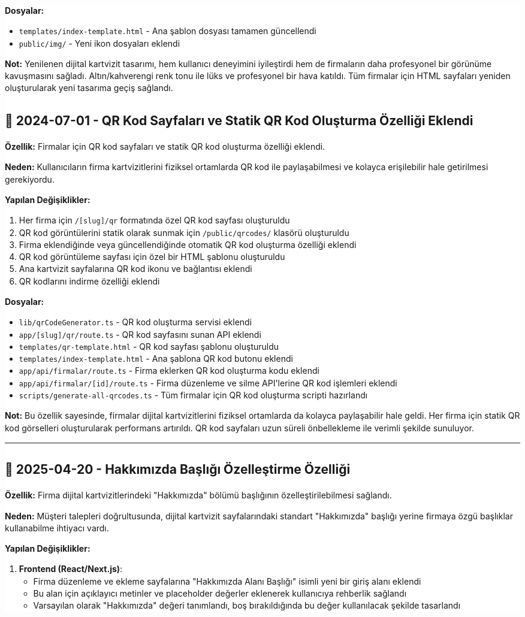 **Dosyalar:**
- `templates/index-template.html` - Ana şablon dosyası tamamen güncellendi
- `public/img/` - Yeni ikon dosyaları eklendi

**Not:** Yenilenen dijital kartvizit tasarımı, hem kullanıcı deneyimini iyileştirdi hem de firmaların daha profesyonel bir görünüme kavuşmasını sağladı. Altın/kahverengi renk tonu ile lüks ve profesyonel bir hava katıldı. Tüm firmalar için HTML sayfaları yeniden oluşturularak yeni tasarıma geçiş sağlandı. 

## 🔧 2024-07-01 - QR Kod Sayfaları ve Statik QR Kod Oluşturma Özelliği Eklendi

**Özellik:** Firmalar için QR kod sayfaları ve statik QR kod oluşturma özelliği eklendi.

**Neden:** Kullanıcıların firma kartvizitlerini fiziksel ortamlarda QR kod ile paylaşabilmesi ve kolayca erişilebilir hale getirilmesi gerekiyordu.

**Yapılan Değişiklikler:**
1. Her firma için `/[slug]/qr` formatında özel QR kod sayfası oluşturuldu
2. QR kod görüntülerini statik olarak sunmak için `/public/qrcodes/` klasörü oluşturuldu
3. Firma eklendiğinde veya güncellendiğinde otomatik QR kod oluşturma özelliği eklendi
4. QR kod görüntüleme sayfası için özel bir HTML şablonu oluşturuldu
5. Ana kartvizit sayfalarına QR kod ikonu ve bağlantısı eklendi
6. QR kodlarını indirme özelliği eklendi

**Dosyalar:**
- `lib/qrCodeGenerator.ts` - QR kod oluşturma servisi eklendi
- `app/[slug]/qr/route.ts` - QR kod sayfasını sunan API eklendi
- `templates/qr-template.html` - QR kod sayfası şablonu oluşturuldu
- `templates/index-template.html` - Ana şablona QR kod butonu eklendi
- `app/api/firmalar/route.ts` - Firma eklerken QR kod oluşturma kodu eklendi
- `app/api/firmalar/[id]/route.ts` - Firma düzenleme ve silme API'lerine QR kod işlemleri eklendi
- `scripts/generate-all-qrcodes.ts` - Tüm firmalar için QR kod oluşturma scripti hazırlandı

**Not:** Bu özellik sayesinde, firmalar dijital kartvizitlerini fiziksel ortamlarda da kolayca paylaşabilir hale geldi. Her firma için statik QR kod görselleri oluşturularak performans artırıldı. QR kod sayfaları uzun süreli önbellekleme ile verimli şekilde sunuluyor. 

---

## 🔧 2025-04-20 - Hakkımızda Başlığı Özelleştirme Özelliği

**Özellik:** Firma dijital kartvizitlerindeki "Hakkımızda" bölümü başlığının özelleştirilebilmesi sağlandı.

**Neden:** Müşteri talepleri doğrultusunda, dijital kartvizit sayfalarındaki standart "Hakkımızda" başlığı yerine firmaya özgü başlıklar kullanabilme ihtiyacı vardı.

**Yapılan Değişiklikler:**

1. **Frontend (React/Next.js)**: 
   - Firma düzenleme ve ekleme sayfalarına "Hakkımızda Alanı Başlığı" isimli yeni bir giriş alanı eklendi
   - Bu alan için açıklayıcı metinler ve placeholder değerler eklenerek kullanıcıya rehberlik sağlandı
   - Varsayılan olarak "Hakkımızda" değeri tanımlandı, boş bırakıldığında bu değer kullanılacak şekilde tasarlandı
